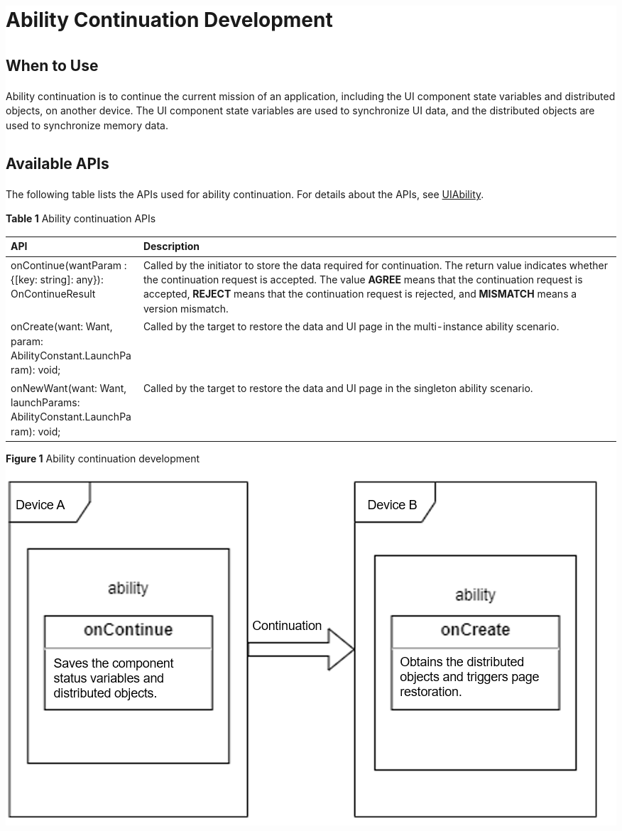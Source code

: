 # Ability Continuation Development

## When to Use

Ability continuation is to continue the current mission of an application, including the UI component state variables and distributed objects, on another device. The UI component state variables are used to synchronize UI data, and the distributed objects are used to synchronize memory data.

## Available APIs

The following table lists the APIs used for ability continuation. For details about the APIs, see [UIAbility](../reference/apis/js-apis-app-ability-uiAbility.md).

**Table 1** Ability continuation APIs

|API| Description|
|:------ | :------|
| onContinue(wantParam : {[key: string]: any}): OnContinueResult | Called by the initiator to store the data required for continuation. The return value indicates whether the continuation request is accepted. The value **AGREE** means that the continuation request is accepted, **REJECT** means that the continuation request is rejected, and **MISMATCH** means a version mismatch.|
| onCreate(want: Want, param: AbilityConstant.LaunchParam): void; | Called by the target to restore the data and UI page in the multi-instance ability scenario.|
| onNewWant(want: Want, launchParams: AbilityConstant.LaunchParam): void; | Called by the target to restore the data and UI page in the singleton ability scenario.|



**Figure 1** Ability continuation development

![continuation_dev](figures/continuation-info.png)
